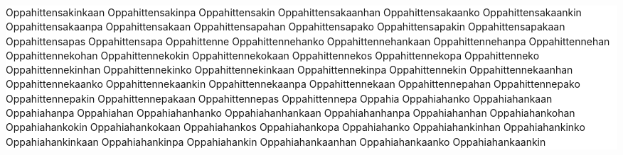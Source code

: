 Oppahittensakinkaan
Oppahittensakinpa
Oppahittensakin
Oppahittensakaanhan
Oppahittensakaanko
Oppahittensakaankin
Oppahittensakaanpa
Oppahittensakaan
Oppahittensapahan
Oppahittensapako
Oppahittensapakin
Oppahittensapakaan
Oppahittensapas
Oppahittensapa
Oppahittenne
Oppahittennehanko
Oppahittennehankaan
Oppahittennehanpa
Oppahittennehan
Oppahittennekohan
Oppahittennekokin
Oppahittennekokaan
Oppahittennekos
Oppahittennekopa
Oppahittenneko
Oppahittennekinhan
Oppahittennekinko
Oppahittennekinkaan
Oppahittennekinpa
Oppahittennekin
Oppahittennekaanhan
Oppahittennekaanko
Oppahittennekaankin
Oppahittennekaanpa
Oppahittennekaan
Oppahittennepahan
Oppahittennepako
Oppahittennepakin
Oppahittennepakaan
Oppahittennepas
Oppahittennepa
Oppahia
Oppahiahanko
Oppahiahankaan
Oppahiahanpa
Oppahiahan
Oppahiahanhanko
Oppahiahanhankaan
Oppahiahanhanpa
Oppahiahanhan
Oppahiahankohan
Oppahiahankokin
Oppahiahankokaan
Oppahiahankos
Oppahiahankopa
Oppahiahanko
Oppahiahankinhan
Oppahiahankinko
Oppahiahankinkaan
Oppahiahankinpa
Oppahiahankin
Oppahiahankaanhan
Oppahiahankaanko
Oppahiahankaankin